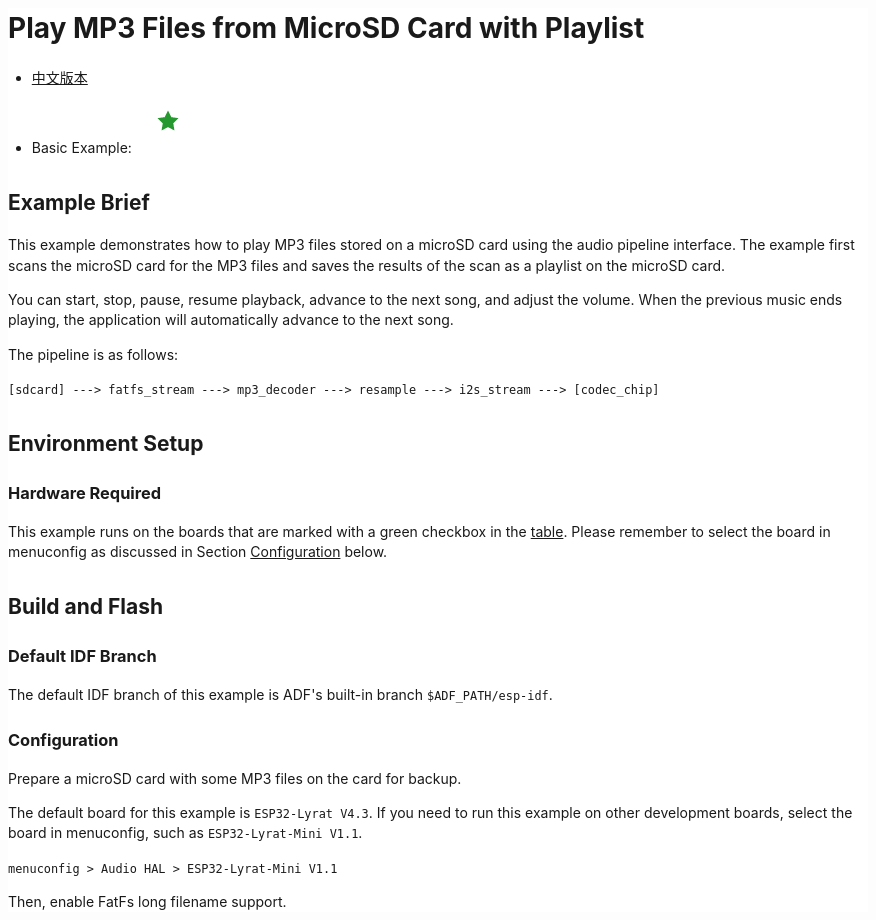 # Play MP3 Files from MicroSD Card with Playlist

- [中文版本](./README_CN.md)
- Basic Example: ![alt text](../../../docs/_static/level_basic.png "Basic Example")


## Example Brief

This example demonstrates how to play MP3 files stored on a microSD card using the audio pipeline interface. The example first scans the microSD card for the MP3 files and saves the results of the scan as a playlist on the microSD card.

You can start, stop, pause, resume playback, advance to the next song, and adjust the volume. When the previous music ends playing, the application will automatically advance to the next song.


The pipeline is as follows:

```
[sdcard] ---> fatfs_stream ---> mp3_decoder ---> resample ---> i2s_stream ---> [codec_chip]
```

## Environment Setup

### Hardware Required

This example runs on the boards that are marked with a green checkbox in the [table](../../README.md#compatibility-of-examples-with-espressif-audio-boards). Please remember to select the board in menuconfig as discussed in Section [Configuration](#configuration) below.


## Build and Flash

### Default IDF Branch

The default IDF branch of this example is ADF's built-in branch `$ADF_PATH/esp-idf`.

### Configuration

Prepare a microSD card with some MP3 files on the card for backup.

The default board for this example is `ESP32-Lyrat V4.3`. If you need to run this example on other development boards, select the board in menuconfig, such as `ESP32-Lyrat-Mini V1.1`.

```
menuconfig > Audio HAL > ESP32-Lyrat-Mini V1.1
```

Then, enable FatFs long filename support.
